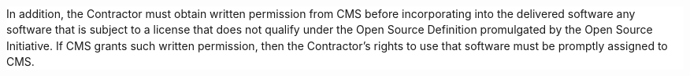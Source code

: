 In addition, the Contractor must obtain written permission from CMS before
incorporating into the delivered software any software that is subject to a
license that does not qualify under the Open Source Definition promulgated by
the Open Source Initiative. If CMS grants such written permission, then the
Contractor’s rights to use that software must be promptly assigned to CMS.
